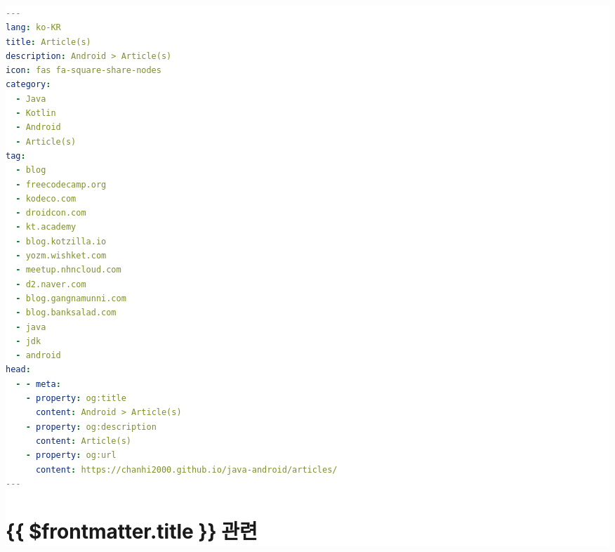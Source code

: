 ```yaml
---
lang: ko-KR
title: Article(s)
description: Android > Article(s)
icon: fas fa-square-share-nodes
category: 
  - Java
  - Kotlin
  - Android
  - Article(s)
tag: 
  - blog
  - freecodecamp.org
  - kodeco.com
  - droidcon.com
  - kt.academy
  - blog.kotzilla.io
  - yozm.wishket.com
  - meetup.nhncloud.com
  - d2.naver.com
  - blog.gangnamunni.com
  - blog.banksalad.com
  - java
  - jdk
  - android
head:
  - - meta:
    - property: og:title
      content: Android > Article(s)
    - property: og:description
      content: Article(s)
    - property: og:url
      content: https://chanhi2000.github.io/java-android/articles/
---
```


# {{ $frontmatter.title }} 관련

<SiteInfo
  name="freeCodeCamp Programming Tutorials: Python, JavaScript, Git & More"
  desc="Browse thousands of programming tutorials written by experts. Learn Web Development, Data Science, DevOps, Security, and get developer career advice."
  url="https://freecodecamp.org/news/"
  logo="https://cdn.freecodecamp.org/universal/favicons/favicon.ico"
  preview="https://cdn.freecodecamp.org/platform/universal/fcc_meta_1920X1080-indigo.png"/>

<SiteInfo
  name="Library | Kodeco > Android & Kotlin"
  desc="Search the best collection of iOS and Android tutorials on the web"
  url="https://kodeco.com/library?domain_ids%5B%5D=2&subscription_types%5B%5D=free&content_types%5B%5D=article&category_ids%5B%5D=156&category_ids%5B%5D=181&category_ids%5B%5D=159&category_ids%5B%5D=151&category_ids%5B%5D=1222&category_ids%5B%5D=1224&category_ids%5B%5D=161&category_ids%5B%5D=177&category_ids%5B%5D=143&category_ids%5B%5D=147&category_ids%5B%5D=155&category_ids%5B%5D=144&category_ids%5B%5D=158&category_ids%5B%5D=148&category_ids%5B%5D=150&category_ids%5B%5D=152&category_ids%5B%5D=149&category_ids%5B%5D=1223&category_ids%5B%5D=154&category_ids%5B%5D=146&q="
  logo="https://kodeco.com/apple-touch-icon.png"
  preview="https://assets.carolus.kodeco.com/assets/kodeco/kodeco_og-card-407902405b9dd0a39ca47efb3b6477865605d373002abcd9b28846491c4d7717.png"/>
